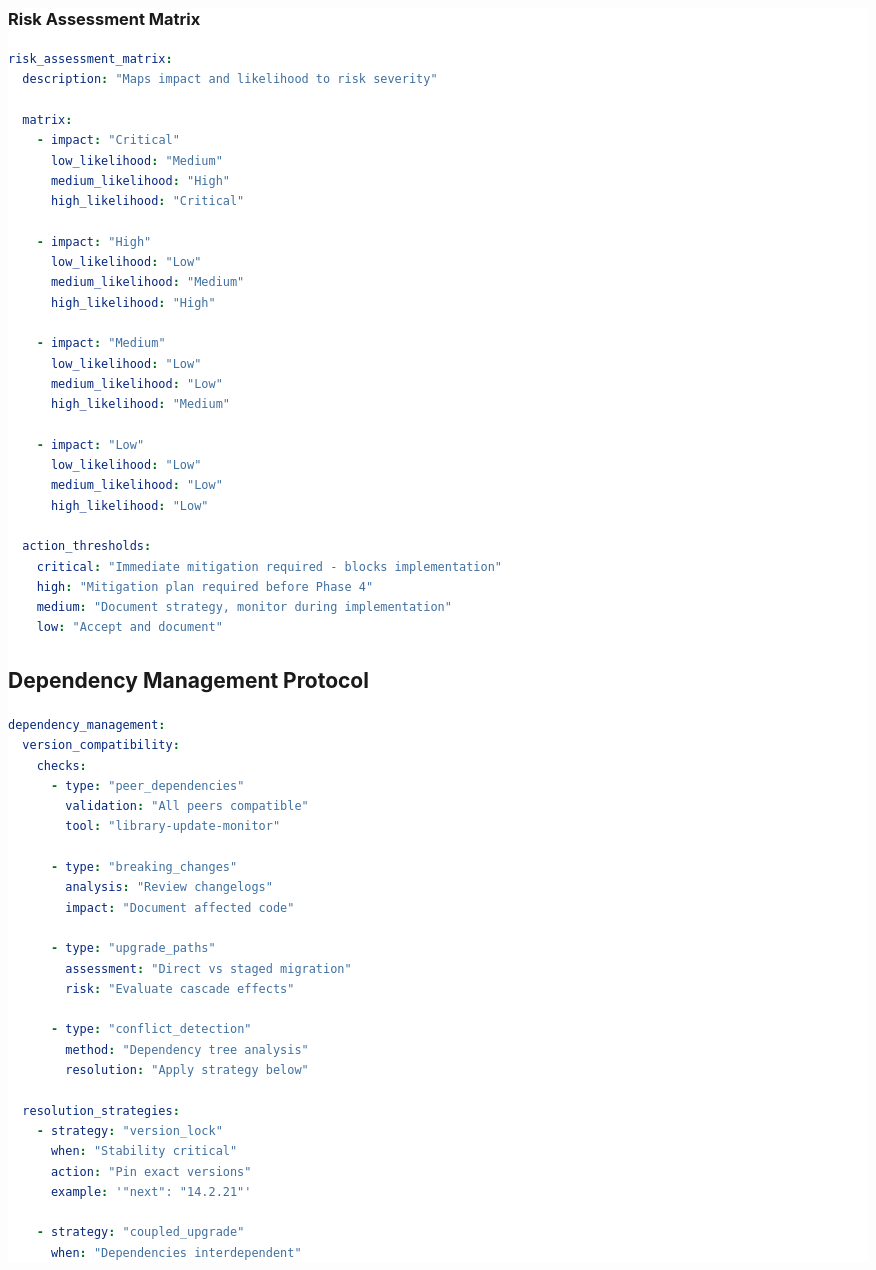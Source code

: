 ### Risk Assessment Matrix

```yaml
risk_assessment_matrix:
  description: "Maps impact and likelihood to risk severity"
  
  matrix:
    - impact: "Critical"
      low_likelihood: "Medium"
      medium_likelihood: "High"
      high_likelihood: "Critical"
      
    - impact: "High"
      low_likelihood: "Low"
      medium_likelihood: "Medium"
      high_likelihood: "High"
      
    - impact: "Medium"
      low_likelihood: "Low"
      medium_likelihood: "Low"
      high_likelihood: "Medium"
      
    - impact: "Low"
      low_likelihood: "Low"
      medium_likelihood: "Low"
      high_likelihood: "Low"
      
  action_thresholds:
    critical: "Immediate mitigation required - blocks implementation"
    high: "Mitigation plan required before Phase 4"
    medium: "Document strategy, monitor during implementation"
    low: "Accept and document"
```

## Dependency Management Protocol

```yaml
dependency_management:
  version_compatibility:
    checks:
      - type: "peer_dependencies"
        validation: "All peers compatible"
        tool: "library-update-monitor"
        
      - type: "breaking_changes"
        analysis: "Review changelogs"
        impact: "Document affected code"
        
      - type: "upgrade_paths"
        assessment: "Direct vs staged migration"
        risk: "Evaluate cascade effects"
        
      - type: "conflict_detection"
        method: "Dependency tree analysis"
        resolution: "Apply strategy below"
        
  resolution_strategies:
    - strategy: "version_lock"
      when: "Stability critical"
      action: "Pin exact versions"
      example: '"next": "14.2.21"'
      
    - strategy: "coupled_upgrade"
      when: "Dependencies interdependent"
```
